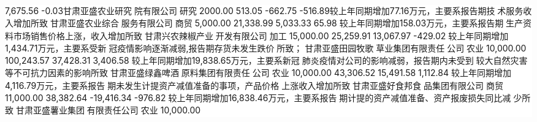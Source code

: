 7,675.56
-0.03甘肃亚盛农业研究
院有限公司
研究
2000.00
513.05
-662.75
-516.89较上年同期增加77.16万元，主要系报告期技
术服务收入增加所致
甘肃亚盛农业综合
服务有限公司
商贸
5,000.00
21,338.99
5,033.33
65.98
较上年同期增加158.03万元，主要系报告期
生产资料市场销售价格上涨，收入增加所致
甘肃兴农辣椒产业
开发有限公司
加工
15,000.00
25,259.91
13,067.97
-429.02
较上年同期增加1,434.71万元，主要系受新
冠疫情影响逐渐减弱,报告期存货未发生跌价
所致；
甘肃亚盛田园牧歌
草业集团有限责任
公司
农业
10,000.00
100,243.57
37,428.31
3,406.58
较上年同期增加19,838.65万元，主要系新冠
肺炎疫情对公司的影响减弱，报告期内未受到
较大自然灾害等不可抗力因素的影响所致
甘肃亚盛绿鑫啤酒
原料集团有限责任
公司
农业
10,000.00
43,306.52
15,491.58
1,112.84
较上年同期增加4,116.79万元，主要系报告
期未发生计提资产减值准备的事项，产品价格
上涨收入增加所致
甘肃亚盛好食邦食
品集团有限公司
商贸
11,000.00
38,382.64
-19,416.34
-976.82
较上年同期增加16,838.46万元，主要系报告
期计提的资产减值准备、资产报废损失同比减
少所致
甘肃亚盛薯业集团
有限责任公司
农业
10,000.00